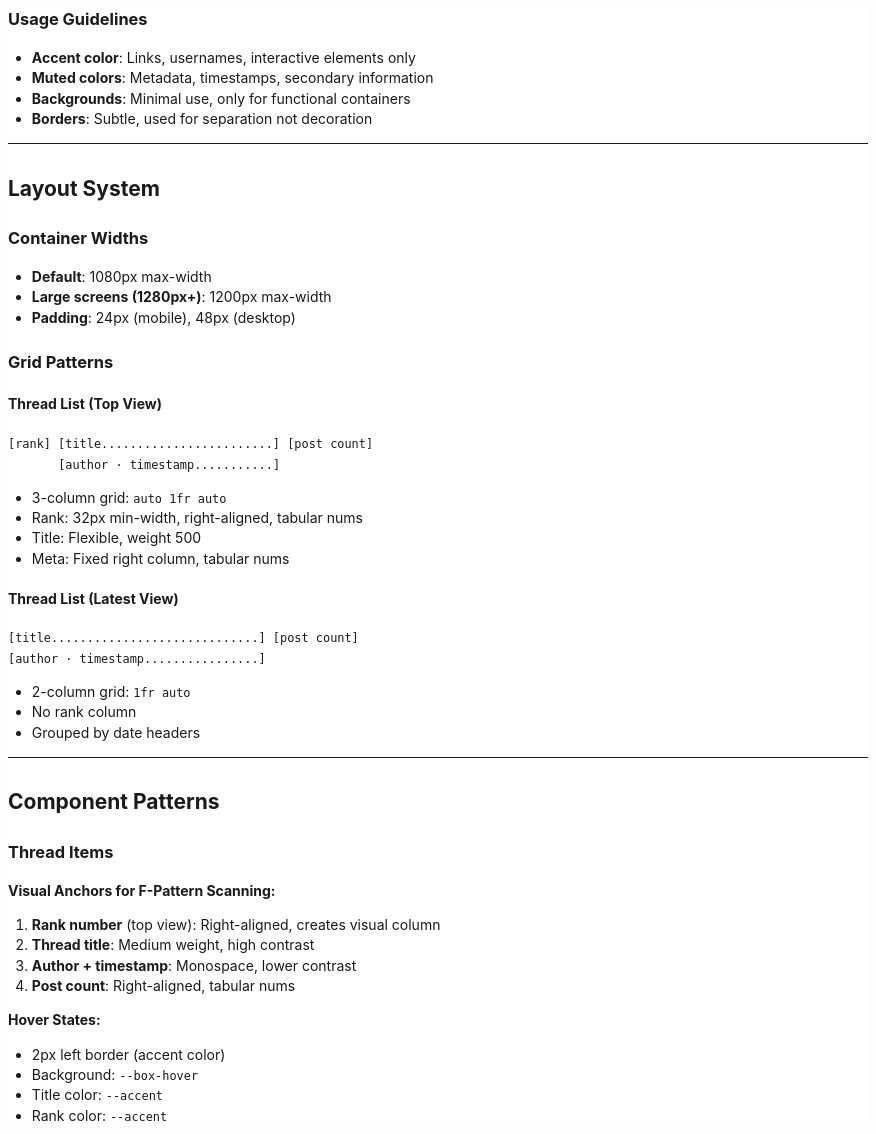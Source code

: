 ### Usage Guidelines
- **Accent color**: Links, usernames, interactive elements only
- **Muted colors**: Metadata, timestamps, secondary information
- **Backgrounds**: Minimal use, only for functional containers
- **Borders**: Subtle, used for separation not decoration

---

## Layout System

### Container Widths
- **Default**: 1080px max-width
- **Large screens (1280px+)**: 1200px max-width
- **Padding**: 24px (mobile), 48px (desktop)

### Grid Patterns

#### Thread List (Top View)
```
[rank] [title........................] [post count]
       [author · timestamp...........]
```
- 3-column grid: `auto 1fr auto`
- Rank: 32px min-width, right-aligned, tabular nums
- Title: Flexible, weight 500
- Meta: Fixed right column, tabular nums

#### Thread List (Latest View)
```
[title.............................] [post count]
[author · timestamp................]
```
- 2-column grid: `1fr auto`
- No rank column
- Grouped by date headers

---

## Component Patterns

### Thread Items
**Visual Anchors for F-Pattern Scanning:**
1. **Rank number** (top view): Right-aligned, creates visual column
2. **Thread title**: Medium weight, high contrast
3. **Author + timestamp**: Monospace, lower contrast
4. **Post count**: Right-aligned, tabular nums

**Hover States:**
- 2px left border (accent color)
- Background: `--box-hover`
- Title color: `--accent`
- Rank color: `--accent`
